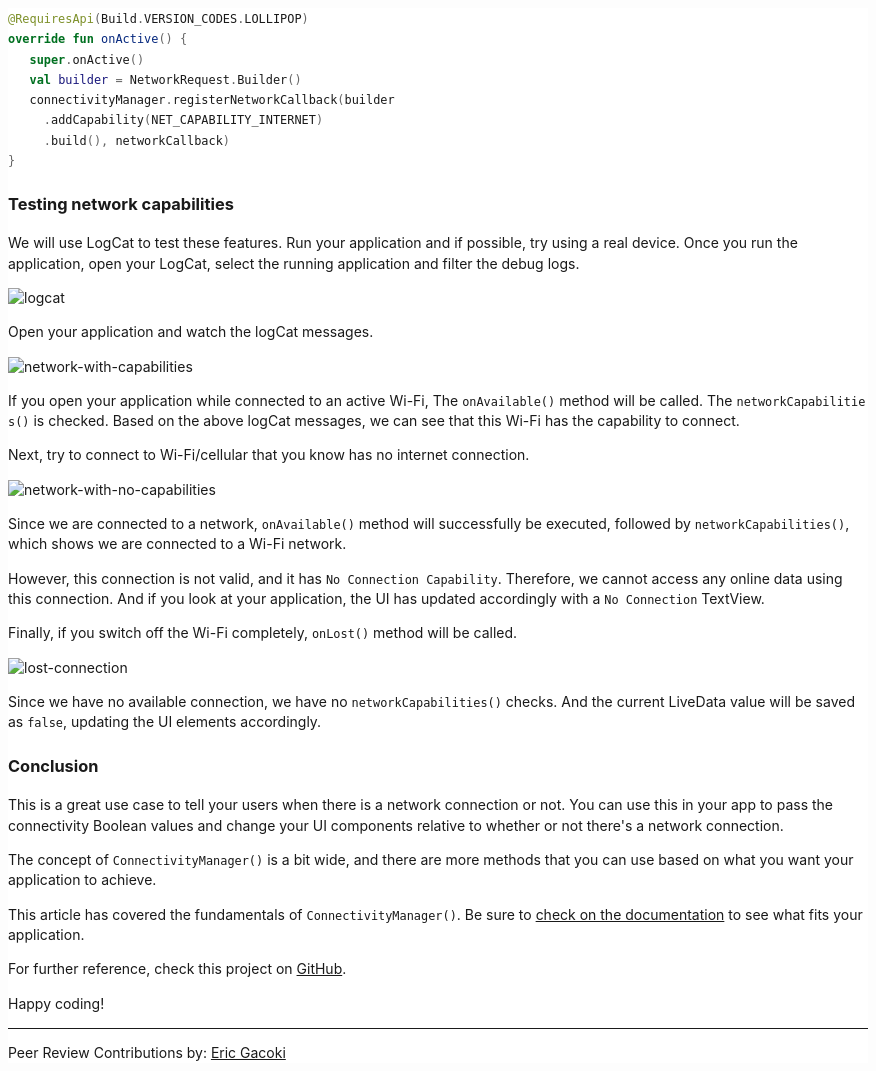 ```kotlin
@RequiresApi(Build.VERSION_CODES.LOLLIPOP)
override fun onActive() {
   super.onActive()
   val builder = NetworkRequest.Builder()
   connectivityManager.registerNetworkCallback(builder
     .addCapability(NET_CAPABILITY_INTERNET)
     .build(), networkCallback)
}
```

### Testing network capabilities
We will use LogCat to test these features. Run your application and if possible, try using a real device. Once you run the application, open your LogCat, select the running application and filter the debug logs.

![logcat](/engineering-education/handle-and-implement-no-internet-connections-and-capabilities-using-livedata/logcat.png)

Open your application and watch the logCat messages.

![network-with-capabilities](/engineering-education/handle-and-implement-no-internet-connections-and-capabilities-using-livedata/network-with-capabilities.png)

If you open your application while connected to an active Wi-Fi, The `onAvailable()` method will be called. The `networkCapabilities()` is checked. Based on the above logCat messages, we can see that this Wi-Fi has the capability to connect.

Next, try to connect to Wi-Fi/cellular that you know has no internet connection.

![network-with-no-capabilities](/engineering-education/handle-and-implement-no-internet-connections-and-capabilities-using-livedata/network-with-no-capabilities.png)

Since we are connected to a network, `onAvailable()` method will successfully be executed, followed by `networkCapabilities()`, which shows we are connected to a Wi-Fi network.

However, this connection is not valid, and it has `No Connection Capability`. Therefore, we cannot access any online data using this connection. And if you look at your application, the UI has updated accordingly with a `No Connection` TextView.

Finally, if you switch off the Wi-Fi completely, `onLost()` method will be called.

![lost-connection](/engineering-education/handle-and-implement-no-internet-connections-and-capabilities-using-livedata/lost-connection.png)

Since we have no available connection, we have no `networkCapabilities()` checks. And the current LiveData value will be saved as `false`, updating the UI elements accordingly.

### Conclusion
This is a great use case to tell your users when there is a network connection or not. You can use this in your app to pass the connectivity Boolean values and change your UI components relative to whether or not there's a network connection.

The concept of `ConnectivityManager()` is a bit wide, and there are more methods that you can use based on what you want your application to achieve.

This article has covered the fundamentals of `ConnectivityManager()`. Be sure to [check on the documentation](https://developer.android.com/reference/android/net/ConnectivityManager) to see what fits your application.

For further reference, check this project on [GitHub](https://github.com/kimkimani/Internet-Connections-and-Capabilities-Checks-using-LiveData).

Happy coding!

---
Peer Review Contributions by: [Eric Gacoki](/engineering-education/authors/eric-gacoki/)
